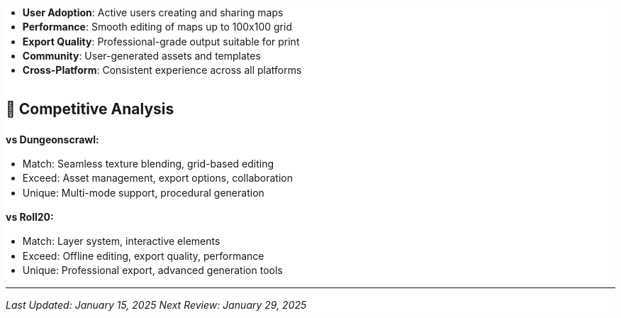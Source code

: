 - **User Adoption**: Active users creating and sharing maps
- **Performance**: Smooth editing of maps up to 100x100 grid
- **Export Quality**: Professional-grade output suitable for print
- **Community**: User-generated assets and templates
- **Cross-Platform**: Consistent experience across all platforms

## 🎯 Competitive Analysis

**vs Dungeonscrawl:**
- Match: Seamless texture blending, grid-based editing
- Exceed: Asset management, export options, collaboration
- Unique: Multi-mode support, procedural generation

**vs Roll20:**
- Match: Layer system, interactive elements
- Exceed: Offline editing, export quality, performance
- Unique: Professional export, advanced generation tools

---

*Last Updated: January 15, 2025*
*Next Review: January 29, 2025*
